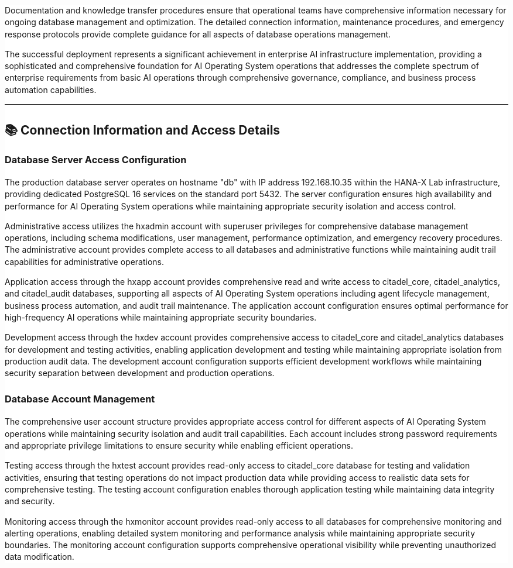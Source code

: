 Documentation and knowledge transfer procedures ensure that operational teams have comprehensive information necessary for ongoing database management and optimization. The detailed connection information, maintenance procedures, and emergency response protocols provide complete guidance for all aspects of database operations management.

The successful deployment represents a significant achievement in enterprise AI infrastructure implementation, providing a sophisticated and comprehensive foundation for AI Operating System operations that addresses the complete spectrum of enterprise requirements from basic AI operations through comprehensive governance, compliance, and business process automation capabilities.

---

## 📚 **Connection Information and Access Details**

### **Database Server Access Configuration**

The production database server operates on hostname "db" with IP address 192.168.10.35 within the HANA-X Lab infrastructure, providing dedicated PostgreSQL 16 services on the standard port 5432. The server configuration ensures high availability and performance for AI Operating System operations while maintaining appropriate security isolation and access control.

Administrative access utilizes the hxadmin account with superuser privileges for comprehensive database management operations, including schema modifications, user management, performance optimization, and emergency recovery procedures. The administrative account provides complete access to all databases and administrative functions while maintaining audit trail capabilities for administrative operations.

Application access through the hxapp account provides comprehensive read and write access to citadel_core, citadel_analytics, and citadel_audit databases, supporting all aspects of AI Operating System operations including agent lifecycle management, business process automation, and audit trail maintenance. The application account configuration ensures optimal performance for high-frequency AI operations while maintaining appropriate security boundaries.

Development access through the hxdev account provides comprehensive access to citadel_core and citadel_analytics databases for development and testing activities, enabling application development and testing while maintaining appropriate isolation from production audit data. The development account configuration supports efficient development workflows while maintaining security separation between development and production operations.

### **Database Account Management**

The comprehensive user account structure provides appropriate access control for different aspects of AI Operating System operations while maintaining security isolation and audit trail capabilities. Each account includes strong password requirements and appropriate privilege limitations to ensure security while enabling efficient operations.

Testing access through the hxtest account provides read-only access to citadel_core database for testing and validation activities, ensuring that testing operations do not impact production data while providing access to realistic data sets for comprehensive testing. The testing account configuration enables thorough application testing while maintaining data integrity and security.

Monitoring access through the hxmonitor account provides read-only access to all databases for comprehensive monitoring and alerting operations, enabling detailed system monitoring and performance analysis while maintaining appropriate security boundaries. The monitoring account configuration supports comprehensive operational visibility while preventing unauthorized data modification.
